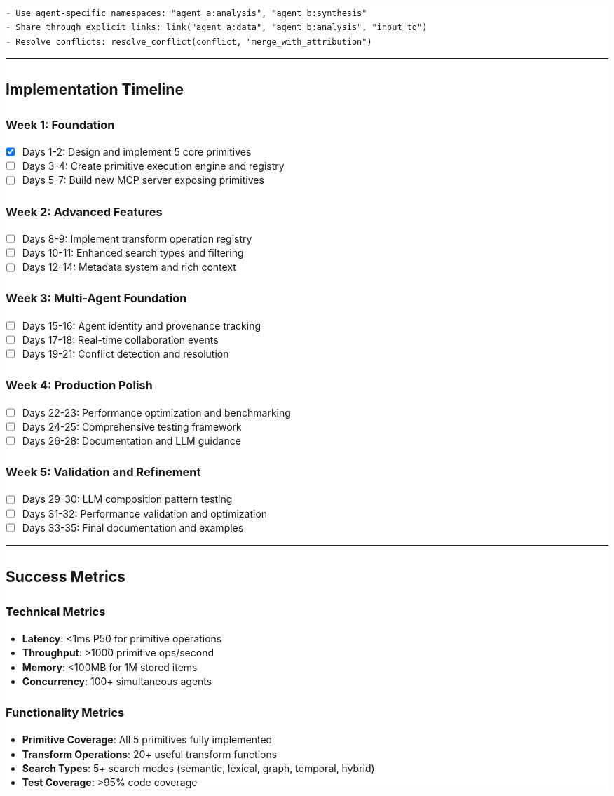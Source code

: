 ```markdown
- Use agent-specific namespaces: "agent_a:analysis", "agent_b:synthesis"
- Share through explicit links: link("agent_a:data", "agent_b:analysis", "input_to")
- Resolve conflicts: resolve_conflict(conflict, "merge_with_attribution")
```

---

## Implementation Timeline

### Week 1: Foundation
- [x] Days 1-2: Design and implement 5 core primitives
- [ ] Days 3-4: Create primitive execution engine and registry  
- [ ] Days 5-7: Build new MCP server exposing primitives

### Week 2: Advanced Features  
- [ ] Days 8-9: Implement transform operation registry
- [ ] Days 10-11: Enhanced search types and filtering
- [ ] Days 12-14: Metadata system and rich context

### Week 3: Multi-Agent Foundation
- [ ] Days 15-16: Agent identity and provenance tracking
- [ ] Days 17-18: Real-time collaboration events
- [ ] Days 19-21: Conflict detection and resolution

### Week 4: Production Polish
- [ ] Days 22-23: Performance optimization and benchmarking  
- [ ] Days 24-25: Comprehensive testing framework
- [ ] Days 26-28: Documentation and LLM guidance

### Week 5: Validation and Refinement
- [ ] Days 29-30: LLM composition pattern testing
- [ ] Days 31-32: Performance validation and optimization
- [ ] Days 33-35: Final documentation and examples

---

## Success Metrics

### Technical Metrics
- **Latency**: <1ms P50 for primitive operations  
- **Throughput**: >1000 primitive ops/second
- **Memory**: <100MB for 1M stored items
- **Concurrency**: 100+ simultaneous agents

### Functionality Metrics  
- **Primitive Coverage**: All 5 primitives fully implemented
- **Transform Operations**: 20+ useful transform functions
- **Search Types**: 5+ search modes (semantic, lexical, graph, temporal, hybrid)
- **Test Coverage**: >95% code coverage
